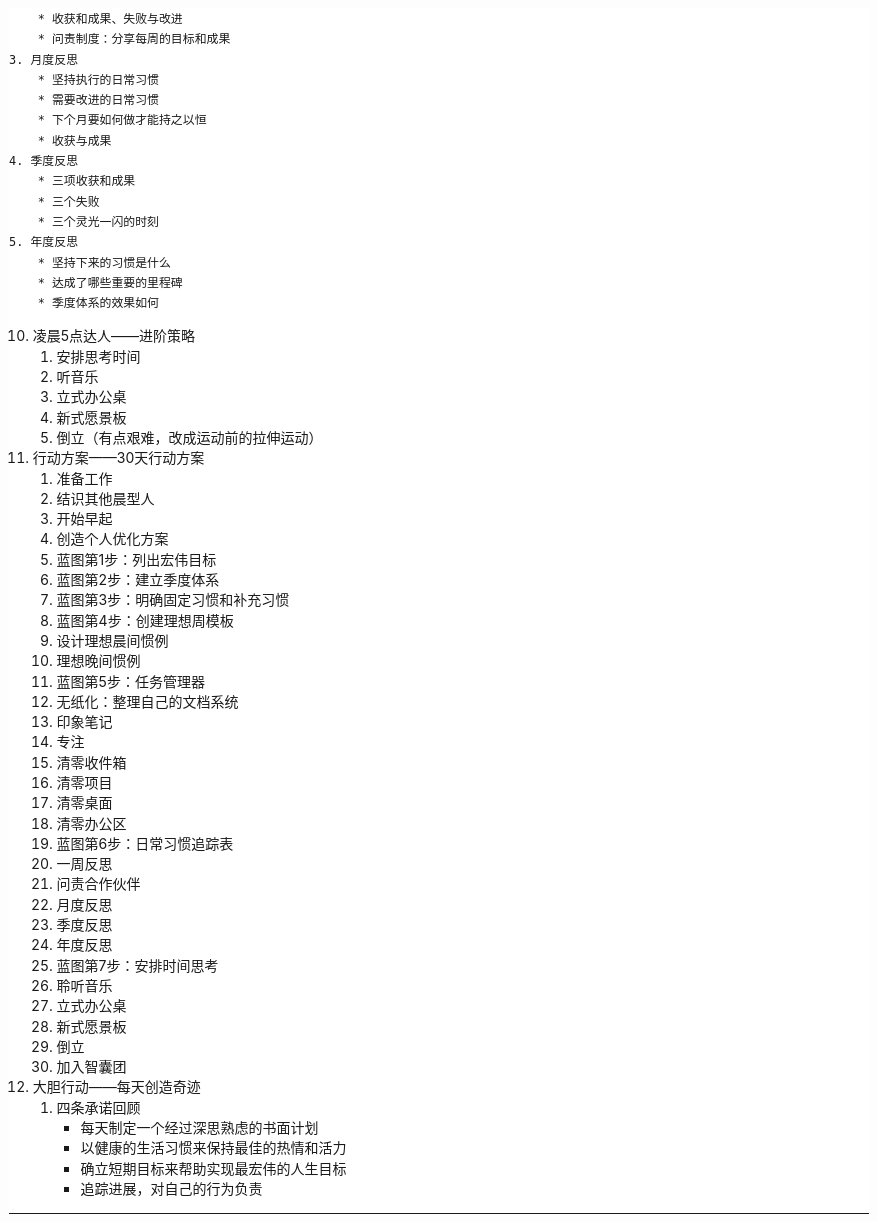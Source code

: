         * 收获和成果、失败与改进
        * 问责制度：分享每周的目标和成果
    3. 月度反思
        * 坚持执行的日常习惯
        * 需要改进的日常习惯
        * 下个月要如何做才能持之以恒
        * 收获与成果
    4. 季度反思
        * 三项收获和成果
        * 三个失败
        * 三个灵光一闪的时刻
    5. 年度反思
        * 坚持下来的习惯是什么
        * 达成了哪些重要的里程碑
        * 季度体系的效果如何
10. 凌晨5点达人——进阶策略
    1. 安排思考时间
    2. 听音乐
    3. 立式办公桌
    4. 新式愿景板
    5. 倒立（有点艰难，改成运动前的拉伸运动）
11. 行动方案——30天行动方案
    1. 准备工作
    2. 结识其他晨型人
    3. 开始早起
    4. 创造个人优化方案
    5. 蓝图第1步：列出宏伟目标
    6. 蓝图第2步：建立季度体系
    7. 蓝图第3步：明确固定习惯和补充习惯
    8. 蓝图第4步：创建理想周模板
    9. 设计理想晨间惯例
    10. 理想晚间惯例
    11. 蓝图第5步：任务管理器
    12. 无纸化：整理自己的文档系统
    13. 印象笔记
    14. 专注
    15. 清零收件箱
    16. 清零项目
    17. 清零桌面
    18. 清零办公区
    19. 蓝图第6步：日常习惯追踪表
    20. 一周反思
    21. 问责合作伙伴
    22. 月度反思
    23. 季度反思
    24. 年度反思
    25. 蓝图第7步：安排时间思考
    26. 聆听音乐
    27. 立式办公桌
    28. 新式愿景板
    29. 倒立
    30. 加入智囊团
12. 大胆行动——每天创造奇迹
    1. 四条承诺回顾
        * 每天制定一个经过深思熟虑的书面计划
        * 以健康的生活习惯来保持最佳的热情和活力
        * 确立短期目标来帮助实现最宏伟的人生目标
        * 追踪进展，对自己的行为负责

---
